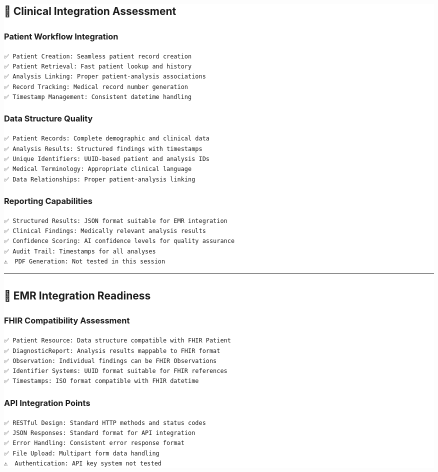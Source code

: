 
## 🏥 **Clinical Integration Assessment**

### **Patient Workflow Integration**
```
✅ Patient Creation: Seamless patient record creation
✅ Patient Retrieval: Fast patient lookup and history
✅ Analysis Linking: Proper patient-analysis associations
✅ Record Tracking: Medical record number generation
✅ Timestamp Management: Consistent datetime handling
```

### **Data Structure Quality**
```
✅ Patient Records: Complete demographic and clinical data
✅ Analysis Results: Structured findings with timestamps  
✅ Unique Identifiers: UUID-based patient and analysis IDs
✅ Medical Terminology: Appropriate clinical language
✅ Data Relationships: Proper patient-analysis linking
```

### **Reporting Capabilities**
```
✅ Structured Results: JSON format suitable for EMR integration
✅ Clinical Findings: Medically relevant analysis results
✅ Confidence Scoring: AI confidence levels for quality assurance
✅ Audit Trail: Timestamps for all analyses
⚠️  PDF Generation: Not tested in this session
```

---

## 🔄 **EMR Integration Readiness**

### **FHIR Compatibility Assessment**
```
✅ Patient Resource: Data structure compatible with FHIR Patient
✅ DiagnosticReport: Analysis results mappable to FHIR format
✅ Observation: Individual findings can be FHIR Observations
✅ Identifier Systems: UUID format suitable for FHIR references
✅ Timestamps: ISO format compatible with FHIR datetime
```

### **API Integration Points**
```
✅ RESTful Design: Standard HTTP methods and status codes
✅ JSON Responses: Standard format for API integration
✅ Error Handling: Consistent error response format
✅ File Upload: Multipart form data handling
⚠️  Authentication: API key system not tested
```
